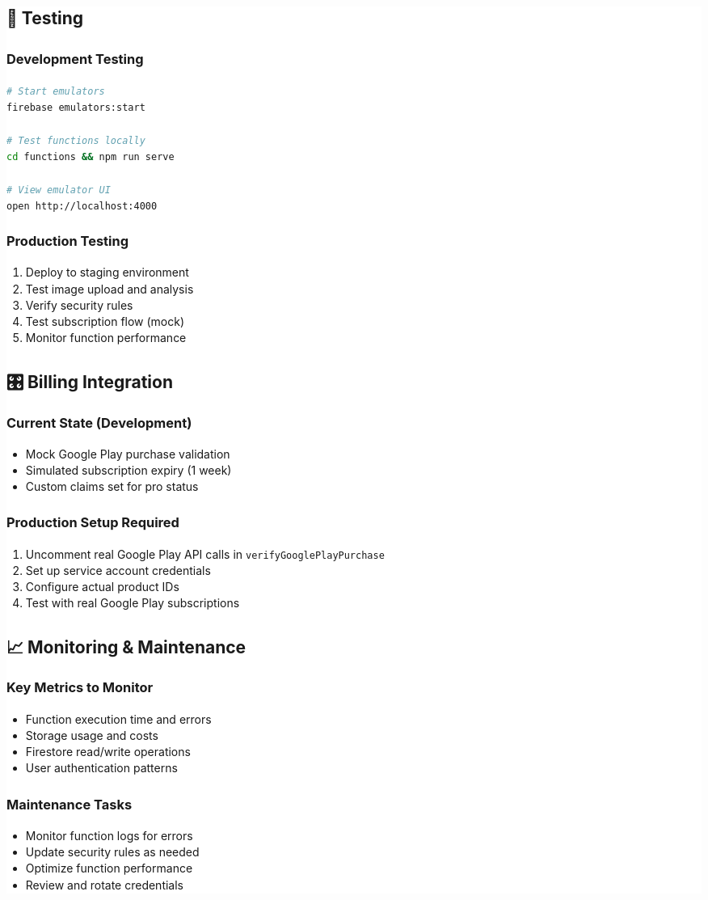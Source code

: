 ## 🧪 Testing

### Development Testing
```bash
# Start emulators
firebase emulators:start

# Test functions locally
cd functions && npm run serve

# View emulator UI
open http://localhost:4000
```

### Production Testing
1. Deploy to staging environment
2. Test image upload and analysis
3. Verify security rules
4. Test subscription flow (mock)
5. Monitor function performance

## 🎛️ Billing Integration

### Current State (Development)
- Mock Google Play purchase validation
- Simulated subscription expiry (1 week)
- Custom claims set for pro status

### Production Setup Required
1. Uncomment real Google Play API calls in `verifyGooglePlayPurchase`
2. Set up service account credentials
3. Configure actual product IDs
4. Test with real Google Play subscriptions

## 📈 Monitoring & Maintenance

### Key Metrics to Monitor
- Function execution time and errors
- Storage usage and costs
- Firestore read/write operations
- User authentication patterns

### Maintenance Tasks
- Monitor function logs for errors
- Update security rules as needed
- Optimize function performance
- Review and rotate credentials
